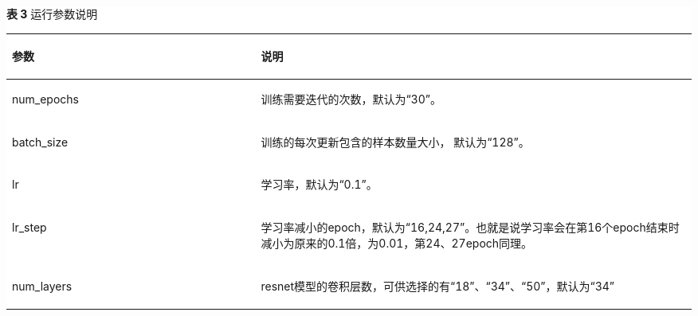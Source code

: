 
**表 3**  运行参数说明

<a name="table197372255464"></a>
<table><thead align="left"><tr id="row207371625124613"><th class="cellrowborder" valign="top" width="36.33%" id="mcps1.2.3.1.1"><p id="p27375254461"><a name="p27375254461"></a><a name="p27375254461"></a>参数</p>
</th>
<th class="cellrowborder" valign="top" width="63.67%" id="mcps1.2.3.1.2"><p id="p11737025174613"><a name="p11737025174613"></a><a name="p11737025174613"></a>说明</p>
</th>
</tr>
</thead>
<tbody><tr id="row373832544613"><td class="cellrowborder" valign="top" width="36.33%" headers="mcps1.2.3.1.1 "><p id="p8738182517467"><a name="p8738182517467"></a><a name="p8738182517467"></a>num_epochs</p>
</td>
<td class="cellrowborder" valign="top" width="63.67%" headers="mcps1.2.3.1.2 "><p id="p207381257464"><a name="p207381257464"></a><a name="p207381257464"></a>训练需要迭代的次数，默认为<span class="parmvalue" id="parmvalue17304209114817"><a name="parmvalue17304209114817"></a><a name="parmvalue17304209114817"></a>“30”</span>。</p>
</td>
</tr>
<tr id="row2738132544618"><td class="cellrowborder" valign="top" width="36.33%" headers="mcps1.2.3.1.1 "><p id="p2073814252461"><a name="p2073814252461"></a><a name="p2073814252461"></a>batch_size</p>
</td>
<td class="cellrowborder" valign="top" width="63.67%" headers="mcps1.2.3.1.2 "><p id="p57381525184612"><a name="p57381525184612"></a><a name="p57381525184612"></a>训练的每次更新包含的样本数量大小， 默认为<span class="parmvalue" id="parmvalue9680161264818"><a name="parmvalue9680161264818"></a><a name="parmvalue9680161264818"></a>“128”</span>。</p>
</td>
</tr>
<tr id="row073813257464"><td class="cellrowborder" valign="top" width="36.33%" headers="mcps1.2.3.1.1 "><p id="p573892514619"><a name="p573892514619"></a><a name="p573892514619"></a>lr</p>
</td>
<td class="cellrowborder" valign="top" width="63.67%" headers="mcps1.2.3.1.2 "><p id="p1973810255461"><a name="p1973810255461"></a><a name="p1973810255461"></a>学习率，默认为<span class="parmvalue" id="parmvalue0893131474813"><a name="parmvalue0893131474813"></a><a name="parmvalue0893131474813"></a>“0.1”</span>。</p>
</td>
</tr>
<tr id="row10738122514614"><td class="cellrowborder" valign="top" width="36.33%" headers="mcps1.2.3.1.1 "><p id="p173819259462"><a name="p173819259462"></a><a name="p173819259462"></a>lr_step</p>
</td>
<td class="cellrowborder" valign="top" width="63.67%" headers="mcps1.2.3.1.2 "><p id="p77384259466"><a name="p77384259466"></a><a name="p77384259466"></a>学习率减小的epoch，默认为<span class="parmvalue" id="parmvalue16973101854715"><a name="parmvalue16973101854715"></a><a name="parmvalue16973101854715"></a>“16,24,27”</span>。也就是说学习率会在第16个epoch结束时减小为原来的0.1倍，为0.01，第24、27epoch同理。</p>
</td>
</tr>
<tr id="row373842514619"><td class="cellrowborder" valign="top" width="36.33%" headers="mcps1.2.3.1.1 "><p id="p573810255469"><a name="p573810255469"></a><a name="p573810255469"></a>num_layers</p>
</td>
<td class="cellrowborder" valign="top" width="63.67%" headers="mcps1.2.3.1.2 "><p id="p87381725124610"><a name="p87381725124610"></a><a name="p87381725124610"></a>resnet模型的卷积层数，可供选择的有<span class="parmname" id="parmname1785742134618"><a name="parmname1785742134618"></a><a name="parmname1785742134618"></a>“18”</span>、<span class="parmname" id="parmname18574215464"><a name="parmname18574215464"></a><a name="parmname18574215464"></a>“34”</span>、<span class="parmname" id="parmname19857112114611"><a name="parmname19857112114611"></a><a name="parmname19857112114611"></a>“50”</span>，默认为<span class="parmvalue" id="parmvalue2173165534715"><a name="parmvalue2173165534715"></a><a name="parmvalue2173165534715"></a>“34”</span></p>
</td>
</tr>